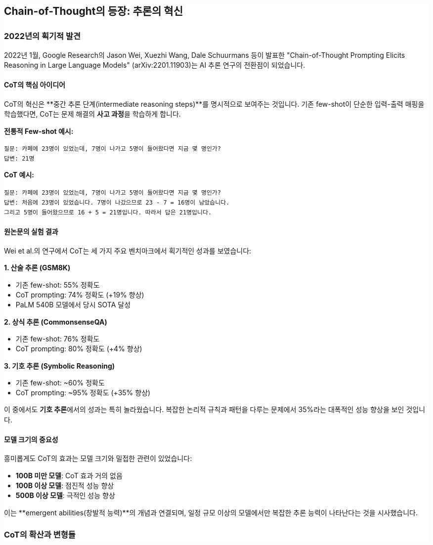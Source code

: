 ## Chain-of-Thought의 등장: 추론의 혁신

### 2022년의 획기적 발견

2022년 1월, Google Research의 Jason Wei, Xuezhi Wang, Dale Schuurmans 등이 발표한 "Chain-of-Thought Prompting Elicits Reasoning in Large Language Models" (arXiv:2201.11903)는 AI 추론 연구의 전환점이 되었습니다.

#### CoT의 핵심 아이디어

CoT의 혁신은 **중간 추론 단계(intermediate reasoning steps)**를 명시적으로 보여주는 것입니다. 기존 few-shot이 단순한 입력-출력 매핑을 학습했다면, CoT는 문제 해결의 **사고 과정**을 학습하게 합니다.

**전통적 Few-shot 예시:**
```
질문: 카페에 23명이 있었는데, 7명이 나가고 5명이 들어왔다면 지금 몇 명인가?
답변: 21명
```

**CoT 예시:**
```
질문: 카페에 23명이 있었는데, 7명이 나가고 5명이 들어왔다면 지금 몇 명인가?
답변: 처음에 23명이 있었습니다. 7명이 나갔으므로 23 - 7 = 16명이 남았습니다. 
그리고 5명이 들어왔으므로 16 + 5 = 21명입니다. 따라서 답은 21명입니다.
```

#### 원논문의 실험 결과

Wei et al.의 연구에서 CoT는 세 가지 주요 벤치마크에서 획기적인 성과를 보였습니다:

**1. 산술 추론 (GSM8K)**
- 기존 few-shot: 55% 정확도
- CoT prompting: 74% 정확도 (+19% 향상)
- PaLM 540B 모델에서 당시 SOTA 달성

**2. 상식 추론 (CommonsenseQA)**
- 기존 few-shot: 76% 정확도
- CoT prompting: 80% 정확도 (+4% 향상)

**3. 기호 추론 (Symbolic Reasoning)**
- 기존 few-shot: ~60% 정확도
- CoT prompting: ~95% 정확도 (+35% 향상)

이 중에서도 **기호 추론**에서의 성과는 특히 놀라웠습니다. 복잡한 논리적 규칙과 패턴을 다루는 문제에서 35%라는 대폭적인 성능 향상을 보인 것입니다.

#### 모델 크기의 중요성

흥미롭게도 CoT의 효과는 모델 크기와 밀접한 관련이 있었습니다:

- **100B 미만 모델**: CoT 효과 거의 없음
- **100B 이상 모델**: 점진적 성능 향상
- **500B 이상 모델**: 극적인 성능 향상

이는 **emergent abilities(창발적 능력)**의 개념과 연결되며, 일정 규모 이상의 모델에서만 복잡한 추론 능력이 나타난다는 것을 시사했습니다.

### CoT의 확산과 변형들

